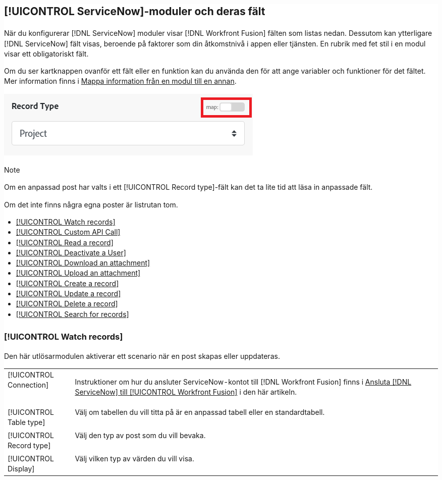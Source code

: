    

## [!UICONTROL ServiceNow]-moduler och deras fält

När du konfigurerar [!DNL ServiceNow] moduler visar [!DNL Workfront Fusion] fälten som listas nedan. Dessutom kan ytterligare [!DNL ServiceNow] fält visas, beroende på faktorer som din åtkomstnivå i appen eller tjänsten. En rubrik med fet stil i en modul visar ett obligatoriskt fält.

Om du ser kartknappen ovanför ett fält eller en funktion kan du använda den för att ange variabler och funktioner för det fältet. Mer information finns i [Mappa information från en modul till en annan](/help/workfront-fusion/create-scenarios/map-data/map-data-from-one-to-another.md).

![Växla karta](/help/workfront-fusion/references/apps-and-modules/assets/map-toggle-350x74.png)

>[!NOTE]
>
>Om en anpassad post har valts i ett [!UICONTROL Record type]-fält kan det ta lite tid att läsa in anpassade fält.
>
>Om det inte finns några egna poster är listrutan tom.

* [[!UICONTROL Watch records]](#watch-records)
* [[!UICONTROL Custom API Call]](#custom-api-call)
* [[!UICONTROL Read a record]](#read-a-record)
* [[!UICONTROL Deactivate a User]](#deactivate-a-user)
* [[!UICONTROL Download an attachment]](#download-an-attachment)
* [[!UICONTROL Upload an attachment]](#upload-an-attachment)
* [[!UICONTROL Create a record]](#create-a-record)
* [[!UICONTROL Update a record]](#update-a-record)
* [[!UICONTROL Delete a record]](#delete-a-record)
* [[!UICONTROL Search for records]](#search-for-records)

### [!UICONTROL Watch records]

Den här utlösarmodulen aktiverar ett scenario när en post skapas eller uppdateras.

<table style="table-layout:auto"> 
 <col> 
 <col> 
 <tbody> 
  <tr> 
   <td role="rowheader">[!UICONTROL Connection]</td> 
   <td> <p>Instruktioner om hur du ansluter ServiceNow-kontot till [!DNL Workfront Fusion] finns i <a href="#connect-servicenow-to-workfront-fusion" class="MCXref xref"> Ansluta [!DNL ServiceNow] till [!UICONTROL Workfront Fusion]</a> i den här artikeln.</p> </td> 
  </tr> 
  <tr> 
   <td role="rowheader">[!UICONTROL Table type]</td> 
   <td>Välj om tabellen du vill titta på är en anpassad tabell eller en standardtabell.</td> 
  </tr> 
  <tr> 
   <td role="rowheader">[!UICONTROL Record type]</td> 
   <td>Välj den typ av post som du vill bevaka.</td> 
  </tr> 
  <tr> 
   <td role="rowheader">[!UICONTROL Display]</td> 
   <td>Välj vilken typ av värden du vill visa.</td> 
  </tr> 
  <tr> 